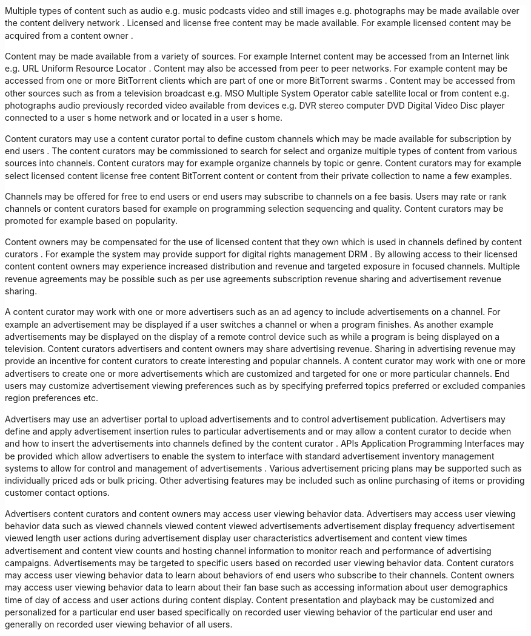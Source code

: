 Multiple types of content such as audio e.g. music podcasts video and still images e.g. photographs may be made available over the content delivery network . Licensed and license free content may be made available. For example licensed content may be acquired from a content owner .

Content may be made available from a variety of sources. For example Internet content may be accessed from an Internet link e.g. URL Uniform Resource Locator . Content may also be accessed from peer to peer networks. For example content may be accessed from one or more BitTorrent clients which are part of one or more BitTorrent swarms . Content may be accessed from other sources such as from a television broadcast e.g. MSO Multiple System Operator cable satellite local or from content e.g. photographs audio previously recorded video available from devices e.g. DVR stereo computer DVD Digital Video Disc player connected to a user s home network and or located in a user s home.

Content curators may use a content curator portal to define custom channels which may be made available for subscription by end users . The content curators may be commissioned to search for select and organize multiple types of content from various sources into channels. Content curators may for example organize channels by topic or genre. Content curators may for example select licensed content license free content BitTorrent content or content from their private collection to name a few examples.

Channels may be offered for free to end users or end users may subscribe to channels on a fee basis. Users may rate or rank channels or content curators based for example on programming selection sequencing and quality. Content curators may be promoted for example based on popularity.

Content owners may be compensated for the use of licensed content that they own which is used in channels defined by content curators . For example the system may provide support for digital rights management DRM . By allowing access to their licensed content content owners may experience increased distribution and revenue and targeted exposure in focused channels. Multiple revenue agreements may be possible such as per use agreements subscription revenue sharing and advertisement revenue sharing.

A content curator may work with one or more advertisers such as an ad agency to include advertisements on a channel. For example an advertisement may be displayed if a user switches a channel or when a program finishes. As another example advertisements may be displayed on the display of a remote control device such as while a program is being displayed on a television. Content curators advertisers and content owners may share advertising revenue. Sharing in advertising revenue may provide an incentive for content curators to create interesting and popular channels. A content curator may work with one or more advertisers to create one or more advertisements which are customized and targeted for one or more particular channels. End users may customize advertisement viewing preferences such as by specifying preferred topics preferred or excluded companies region preferences etc.

Advertisers may use an advertiser portal to upload advertisements and to control advertisement publication. Advertisers may define and apply advertisement insertion rules to particular advertisements and or may allow a content curator to decide when and how to insert the advertisements into channels defined by the content curator . APIs Application Programming Interfaces may be provided which allow advertisers to enable the system to interface with standard advertisement inventory management systems to allow for control and management of advertisements . Various advertisement pricing plans may be supported such as individually priced ads or bulk pricing. Other advertising features may be included such as online purchasing of items or providing customer contact options.

Advertisers content curators and content owners may access user viewing behavior data. Advertisers may access user viewing behavior data such as viewed channels viewed content viewed advertisements advertisement display frequency advertisement viewed length user actions during advertisement display user characteristics advertisement and content view times advertisement and content view counts and hosting channel information to monitor reach and performance of advertising campaigns. Advertisements may be targeted to specific users based on recorded user viewing behavior data. Content curators may access user viewing behavior data to learn about behaviors of end users who subscribe to their channels. Content owners may access user viewing behavior data to learn about their fan base such as accessing information about user demographics time of day of access and user actions during content display. Content presentation and playback may be customized and personalized for a particular end user based specifically on recorded user viewing behavior of the particular end user and generally on recorded user viewing behavior of all users.
